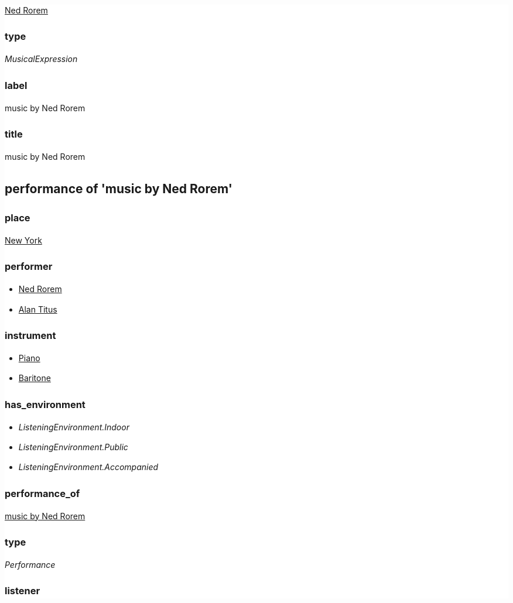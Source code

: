 
[Ned Rorem](#Ned-Rorem)

### type


*MusicalExpression*

### label


music by Ned Rorem

### title


music by Ned Rorem

## performance of 'music by Ned Rorem'

### place


[New York](#New-York)

### performer

 - [Ned Rorem](#Ned-Rorem)

 - [Alan Titus](#Alan-Titus)

### instrument

 - [Piano](#Piano)

 - [Baritone](#Baritone)

### has_environment

 - *ListeningEnvironment.Indoor*

 - *ListeningEnvironment.Public*

 - *ListeningEnvironment.Accompanied*

### performance_of


[music by Ned Rorem](#music-by-Ned-Rorem)

### type


*Performance*

### listener
